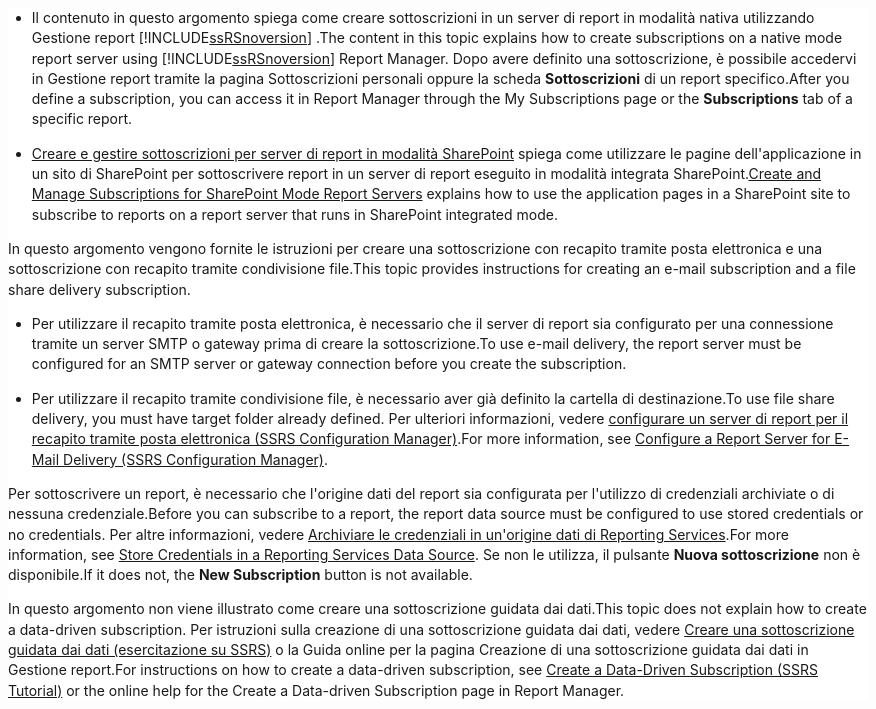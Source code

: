 -   <span data-ttu-id="599e1-124">Il contenuto in questo argomento spiega come creare sottoscrizioni in un server di report in modalità nativa utilizzando Gestione report [!INCLUDE[ssRSnoversion](../../includes/ssrsnoversion-md.md)] .</span><span class="sxs-lookup"><span data-stu-id="599e1-124">The content in this topic explains how to create subscriptions on a native mode report server using [!INCLUDE[ssRSnoversion](../../includes/ssrsnoversion-md.md)] Report Manager.</span></span> <span data-ttu-id="599e1-125">Dopo avere definito una sottoscrizione, è possibile accedervi in Gestione report tramite la pagina Sottoscrizioni personali oppure la scheda **Sottoscrizioni** di un report specifico.</span><span class="sxs-lookup"><span data-stu-id="599e1-125">After you define a subscription, you can access it in Report Manager through the My Subscriptions page or the **Subscriptions** tab of a specific report.</span></span>  
  
-   <span data-ttu-id="599e1-126">[Creare e gestire sottoscrizioni per server di report in modalità SharePoint](create-and-manage-subscriptions-for-sharepoint-mode-report-servers.md) spiega come utilizzare le pagine dell'applicazione in un sito di SharePoint per sottoscrivere report in un server di report eseguito in modalità integrata SharePoint.</span><span class="sxs-lookup"><span data-stu-id="599e1-126">[Create and Manage Subscriptions for SharePoint Mode Report Servers](create-and-manage-subscriptions-for-sharepoint-mode-report-servers.md) explains how to use the application pages in a SharePoint site to subscribe to reports on a report server that runs in SharePoint integrated mode.</span></span>  
  
 <span data-ttu-id="599e1-127">In questo argomento vengono fornite le istruzioni per creare una sottoscrizione con recapito tramite posta elettronica e una sottoscrizione con recapito tramite condivisione file.</span><span class="sxs-lookup"><span data-stu-id="599e1-127">This topic provides instructions for creating an e-mail subscription and a file share delivery subscription.</span></span>  
  
-   <span data-ttu-id="599e1-128">Per utilizzare il recapito tramite posta elettronica, è necessario che il server di report sia configurato per una connessione tramite un server SMTP o gateway prima di creare la sottoscrizione.</span><span class="sxs-lookup"><span data-stu-id="599e1-128">To use e-mail delivery, the report server must be configured for an SMTP server or gateway connection before you create the subscription.</span></span>  
  
-   <span data-ttu-id="599e1-129">Per utilizzare il recapito tramite condivisione file, è necessario aver già definito la cartella di destinazione.</span><span class="sxs-lookup"><span data-stu-id="599e1-129">To use file share delivery, you must have target folder already defined.</span></span> <span data-ttu-id="599e1-130">Per ulteriori informazioni, vedere [configurare un server di report per il recapito tramite posta elettronica &#40;SSRS Configuration Manager&#41;](../../sql-server/install/configure-a-report-server-for-e-mail-delivery-ssrs-configuration-manager.md).</span><span class="sxs-lookup"><span data-stu-id="599e1-130">For more information, see [Configure a Report Server for E-Mail Delivery &#40;SSRS Configuration Manager&#41;](../../sql-server/install/configure-a-report-server-for-e-mail-delivery-ssrs-configuration-manager.md).</span></span>  
  
 <span data-ttu-id="599e1-131">Per sottoscrivere un report, è necessario che l'origine dati del report sia configurata per l'utilizzo di credenziali archiviate o di nessuna credenziale.</span><span class="sxs-lookup"><span data-stu-id="599e1-131">Before you can subscribe to a report, the report data source must be configured to use stored credentials or no credentials.</span></span> <span data-ttu-id="599e1-132">Per altre informazioni, vedere [Archiviare le credenziali in un'origine dati di Reporting Services](../report-data/store-credentials-in-a-reporting-services-data-source.md).</span><span class="sxs-lookup"><span data-stu-id="599e1-132">For more information, see [Store Credentials in a Reporting Services Data Source](../report-data/store-credentials-in-a-reporting-services-data-source.md).</span></span> <span data-ttu-id="599e1-133">Se non le utilizza, il pulsante **Nuova sottoscrizione** non è disponibile.</span><span class="sxs-lookup"><span data-stu-id="599e1-133">If it does not, the **New Subscription** button is not available.</span></span>  
  
 <span data-ttu-id="599e1-134">In questo argomento non viene illustrato come creare una sottoscrizione guidata dai dati.</span><span class="sxs-lookup"><span data-stu-id="599e1-134">This topic does not explain how to create a data-driven subscription.</span></span> <span data-ttu-id="599e1-135">Per istruzioni sulla creazione di una sottoscrizione guidata dai dati, vedere [Creare una sottoscrizione guidata dai dati &#40;esercitazione su SSRS&#41;](../create-a-data-driven-subscription-ssrs-tutorial.md) o la Guida online per la pagina Creazione di una sottoscrizione guidata dai dati in Gestione report.</span><span class="sxs-lookup"><span data-stu-id="599e1-135">For instructions on how to create a data-driven subscription, see [Create a Data-Driven Subscription &#40;SSRS Tutorial&#41;](../create-a-data-driven-subscription-ssrs-tutorial.md) or the online help for the Create a Data-driven Subscription page in Report Manager.</span></span>  
  